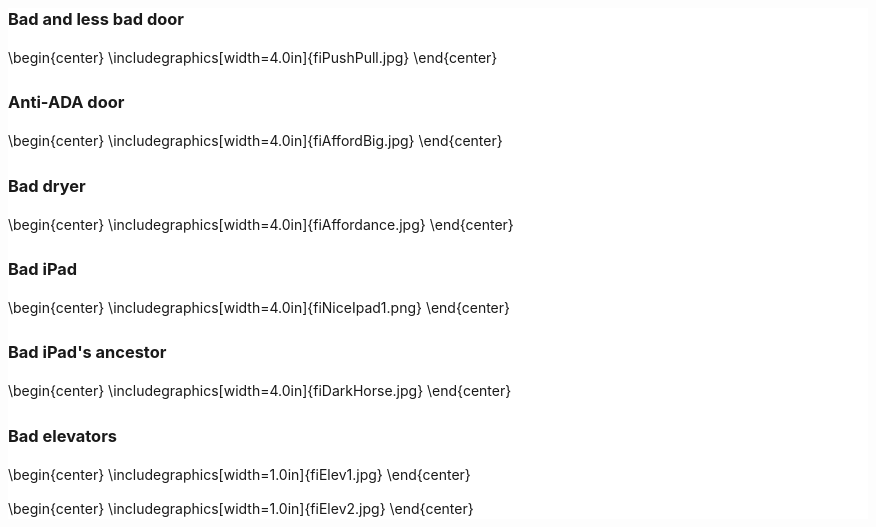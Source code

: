 ### Bad and less bad door

\begin{center}
  \includegraphics[width=4.0in]{fiPushPull.jpg}
\end{center}

### Anti-ADA door

\begin{center}
  \includegraphics[width=4.0in]{fiAffordBig.jpg}
\end{center}

### Bad dryer

\begin{center}
  \includegraphics[width=4.0in]{fiAffordance.jpg}
\end{center}

### Bad iPad

\begin{center}
  \includegraphics[width=4.0in]{fiNiceIpad1.png}
\end{center}

### Bad iPad's ancestor

\begin{center}
  \includegraphics[width=4.0in]{fiDarkHorse.jpg}
\end{center}

### Bad elevators

\begin{center}
  \includegraphics[width=1.0in]{fiElev1.jpg}
\end{center}

\begin{center}
  \includegraphics[width=1.0in]{fiElev2.jpg}
\end{center}


